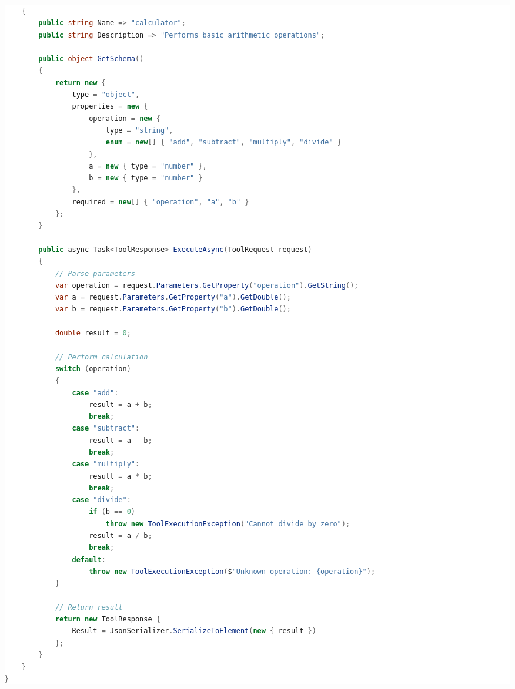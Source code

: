 ```csharp
    {
        public string Name => "calculator";
        public string Description => "Performs basic arithmetic operations";
        
        public object GetSchema()
        {
            return new {
                type = "object",
                properties = new {
                    operation = new {
                        type = "string",
                        enum = new[] { "add", "subtract", "multiply", "divide" }
                    },
                    a = new { type = "number" },
                    b = new { type = "number" }
                },
                required = new[] { "operation", "a", "b" }
            };
        }
        
        public async Task<ToolResponse> ExecuteAsync(ToolRequest request)
        {
            // Parse parameters
            var operation = request.Parameters.GetProperty("operation").GetString();
            var a = request.Parameters.GetProperty("a").GetDouble();
            var b = request.Parameters.GetProperty("b").GetDouble();
            
            double result = 0;
            
            // Perform calculation
            switch (operation)
            {
                case "add":
                    result = a + b;
                    break;
                case "subtract":
                    result = a - b;
                    break;
                case "multiply":
                    result = a * b;
                    break;
                case "divide":
                    if (b == 0)
                        throw new ToolExecutionException("Cannot divide by zero");
                    result = a / b;
                    break;
                default:
                    throw new ToolExecutionException($"Unknown operation: {operation}");
            }
            
            // Return result
            return new ToolResponse {
                Result = JsonSerializer.SerializeToElement(new { result })
            };
        }
    }
}
```
